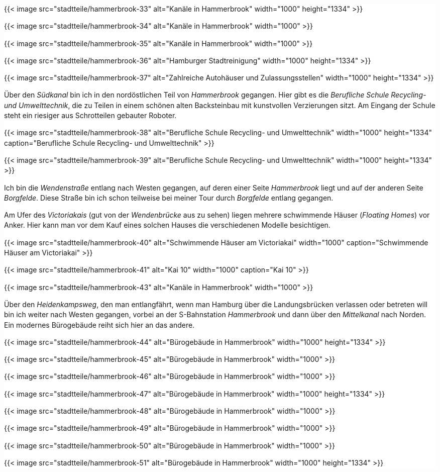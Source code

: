 {{< image src="stadtteile/hammerbrook-33" alt="Kanäle in Hammerbrook" width="1000" height="1334" >}}

{{< image src="stadtteile/hammerbrook-34" alt="Kanäle in Hammerbrook" width="1000" >}}

{{< image src="stadtteile/hammerbrook-35" alt="Kanäle in Hammerbrook" width="1000" >}}

{{< image src="stadtteile/hammerbrook-36" alt="Hamburger Stadtreinigung" width="1000" height="1334" >}}

{{< image src="stadtteile/hammerbrook-37" alt="Zahlreiche Autohäuser und Zulassungsstellen" width="1000" height="1334" >}}

Über den *Südkanal* bin ich in den nordöstlichen Teil von *Hammerbrook* gegangen. Hier gibt es die *Berufliche Schule Recycling- und Umwelttechnik*, die zu Teilen in einem schönen alten Backsteinbau mit kunstvollen Verzierungen sitzt. Am Eingang der Schule steht ein riesiger aus Schrotteilen gebauter Roboter.

{{< image src="stadtteile/hammerbrook-38" alt="Berufliche Schule Recycling- und Umwelttechnik" width="1000" height="1334" caption="Berufliche Schule Recycling- und Umwelttechnik" >}}

{{< image src="stadtteile/hammerbrook-39" alt="Berufliche Schule Recycling- und Umwelttechnik" width="1000" height="1334" >}}

Ich bin die *Wendenstraße* entlang nach Westen gegangen, auf deren einer Seite *Hammerbrook* liegt und auf der anderen Seite *Borgfelde*. Diese Straße bin ich schon teilweise bei meiner Tour durch *Borgfelde* entlang gegangen.

Am Ufer des *Victoriakais* (gut von der *Wendenbrücke* aus zu sehen) liegen mehrere schwimmende Häuser (*Floating Homes*) vor Anker. Hier kann man vor dem Kauf eines solchen Hauses die verschiedenen Modelle besichtigen.

{{< image src="stadtteile/hammerbrook-40" alt="Schwimmende Häuser am Victoriakai" width="1000" caption="Schwimmende Häuser am Victoriakai" >}}

{{< image src="stadtteile/hammerbrook-41" alt="Kai 10" width="1000" caption="Kai 10" >}}

{{< image src="stadtteile/hammerbrook-43" alt="Kanäle in Hammerbrook" width="1000" >}}

Über den *Heidenkampsweg*, den man entlangfährt, wenn man Hamburg über die Landungsbrücken verlassen oder betreten will bin ich weiter nach Westen gegangen, vorbei an der S-Bahnstation *Hammerbrook* und dann über den *Mittelkanal* nach Norden. Ein modernes Bürogebäude reiht sich hier an das andere.

{{< image src="stadtteile/hammerbrook-44" alt="Bürogebäude in Hammerbrook" width="1000" height="1334" >}}

{{< image src="stadtteile/hammerbrook-45" alt="Bürogebäude in Hammerbrook" width="1000" >}}

{{< image src="stadtteile/hammerbrook-46" alt="Bürogebäude in Hammerbrook" width="1000" >}}

{{< image src="stadtteile/hammerbrook-47" alt="Bürogebäude in Hammerbrook" width="1000" height="1334" >}}

{{< image src="stadtteile/hammerbrook-48" alt="Bürogebäude in Hammerbrook" width="1000" >}}

{{< image src="stadtteile/hammerbrook-49" alt="Bürogebäude in Hammerbrook" width="1000" >}}

{{< image src="stadtteile/hammerbrook-50" alt="Bürogebäude in Hammerbrook" width="1000" >}}

{{< image src="stadtteile/hammerbrook-51" alt="Bürogebäude in Hammerbrook" width="1000" height="1334" >}}
